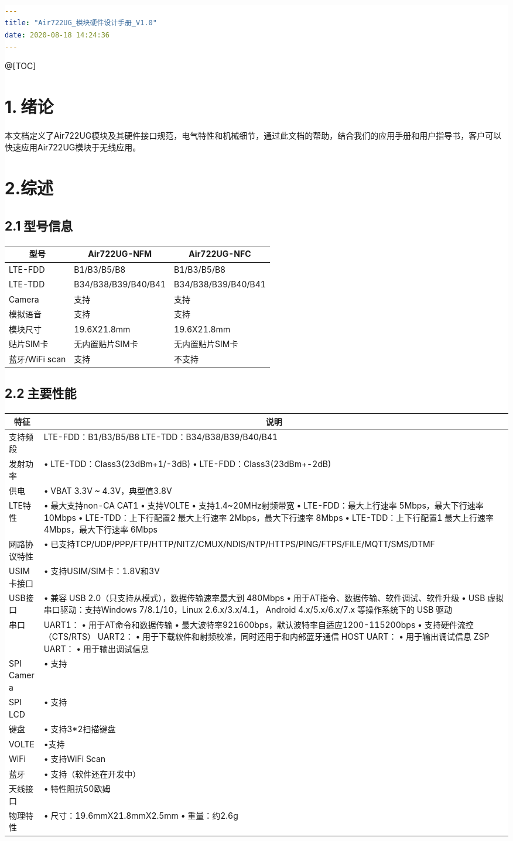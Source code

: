 ```yaml
---
title: "Air722UG_模块硬件设计手册_V1.0"
date: 2020-08-18 14:24:36
---
```


@[TOC]

# 1. 绪论
本文档定义了Air722UG模块及其硬件接口规范，电气特性和机械细节，通过此文档的帮助，结合我们的应用手册和用户指导书，客户可以快速应用Air722UG模块于无线应用。
# 2.综述
## 2.1 型号信息

| 型号           | Air722UG-NFM        | Air722UG-NFC        |
| -------------- | ------------------- | ------------------- | 
| LTE-FDD        | B1/B3/B5/B8         | B1/B3/B5/B8         | 
| LTE-TDD        | B34/B38/B39/B40/B41 | B34/B38/B39/B40/B41 | 
| Camera         | 支持                | 支持                | 
| 模拟语音       | 支持                | 支持                | 
| 模块尺寸       | 19.6X21.8mm           | 19.6X21.8mm           | 
| 贴片SIM卡      | 无内置贴片SIM卡     | 无内置贴片SIM卡     | 
| 蓝牙/WiFi scan | 支持                | 不支持              |

## 2.2 主要性能

| 特征  | 说明  |
| ------------ | ------------ |
|支持频段| LTE-FDD：B1/B3/B5/B8  LTE-TDD：B34/B38/B39/B40/B41|
|发射功率|• LTE-TDD：Class3(23dBm+1/-3dB) • LTE-FDD：Class3(23dBm+-2dB)|
|供电|• VBAT 3.3V ~ 4.3V，典型值3.8V|
|LTE特性|• 最大支持non-CA CAT1 • 支持VOLTE • 支持1.4~20MHz射频带宽 • LTE-FDD：最大上行速率 5Mbps，最大下行速率 10Mbps • LTE-TDD：上下行配置2 最大上行速率 2Mbps，最大下行速率 8Mbps • LTE-TDD：上下行配置1 最大上行速率 4Mbps，最大下行速率 6Mbps|
|网路协议特性|• 已支持TCP/UDP/PPP/FTP/HTTP/NITZ/CMUX/NDIS/NTP/HTTPS/PING/FTPS/FILE/MQTT/SMS/DTMF|
|USIM卡接口|• 支持USIM/SIM卡：1.8V和3V|
|USB接口|• 兼容 USB 2.0（只支持从模式），数据传输速率最大到 480Mbps • 用于AT指令、数据传输、软件调试、软件升级 • USB 虚拟串口驱动：支持Windows 7/8.1/10，Linux 2.6.x/3.x/4.1， Android 4.x/5.x/6.x/7.x 等操作系统下的 USB 驱动|
|串口|UART1： • 用于AT命令和数据传输 • 最大波特率921600bps，默认波特率自适应1200-115200bps • 支持硬件流控（CTS/RTS） UART2： • 用于下载软件和射频校准，同时还用于和内部蓝牙通信 HOST UART： • 用于输出调试信息 ZSP UART： • 用于输出调试信息 |
|SPI Camera|• 支持|
|SPI LCD|• 支持|
|键盘|• 支持3*2扫描键盘|
|VOLTE|•支持|
|WiFi|• 支持WiFi Scan|
|蓝牙|• 支持（软件还在开发中）|
|天线接口|• 特性阻抗50欧姆|
|物理特性|• 尺寸：19.6mmX21.8mmX2.5mm • 重量：约2.6g|
